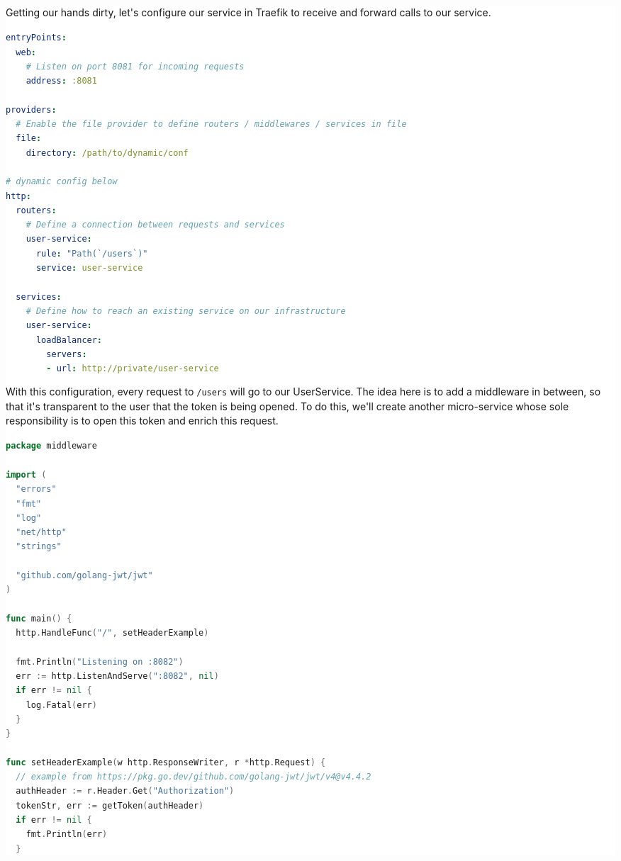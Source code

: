 Getting our hands dirty, let's configure our service in Traefik to receive and forward calls to our service.

```yaml
entryPoints:
  web:
    # Listen on port 8081 for incoming requests
    address: :8081

providers:
  # Enable the file provider to define routers / middlewares / services in file
  file:
    directory: /path/to/dynamic/conf

# dynamic config below
http:
  routers:
    # Define a connection between requests and services
    user-service:
      rule: "Path(`/users`)"
      service: user-service

  services:
    # Define how to reach an existing service on our infrastructure
    user-service:
      loadBalancer:
        servers:
        - url: http://private/user-service
```

With this configuration, every request to `/users` will go to our UserService. The idea here is to add a middleware in between, so that it's transparent to the user that the token is being opened. To do this, we'll create another micro-service whose sole responsibility is to open this token and enrich this request.

```go
package middleware

import (
  "errors"
  "fmt"
  "log"
  "net/http"
  "strings"

  "github.com/golang-jwt/jwt"
)

func main() {
  http.HandleFunc("/", setHeaderExample)

  fmt.Println("Listening on :8082")
  err := http.ListenAndServe(":8082", nil)
  if err != nil {
    log.Fatal(err)
  }
}

func setHeaderExample(w http.ResponseWriter, r *http.Request) {
  // example from https://pkg.go.dev/github.com/golang-jwt/jwt/v4@v4.4.2
  authHeader := r.Header.Get("Authorization")
  tokenStr, err := getToken(authHeader)
  if err != nil {
    fmt.Println(err)
  }
```